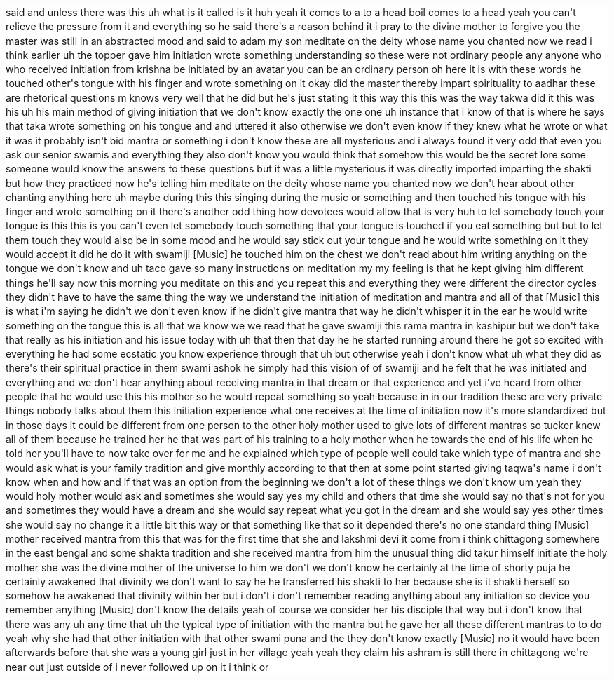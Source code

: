 said and unless there was this uh what is it called is it huh yeah it comes to a to a head boil comes to a head yeah you can't relieve the pressure from it and everything so he said there's a reason behind it i pray to the divine mother to forgive you the master was still in an abstracted mood and said to adam my son meditate on the deity whose name you chanted now we read i think earlier uh the topper gave him initiation wrote something understanding so these were not ordinary people any anyone who who received initiation from krishna be initiated by an avatar you can be an ordinary person oh here it is with these words he touched other's tongue with his finger and wrote something on it okay did the master thereby impart spirituality to aadhar these are rhetorical questions m knows very well that he did but he's just stating it this way this this was the way takwa did it this was his uh his main method of giving initiation that we don't know exactly the one one uh instance that i know of that is where he says that taka wrote something on his tongue and and uttered it also otherwise we don't even know if they knew what he wrote or what it was it probably isn't bid mantra or something i don't know these are all mysterious and i always found it very odd that even you ask our senior swamis and everything they also don't know you would think that somehow this would be the secret lore some someone would know the answers to these questions but it was a little mysterious it was directly imported imparting the shakti but how they practiced now he's telling him meditate on the deity whose name you chanted now we don't hear about other chanting anything here uh maybe during this this singing during the music or something and then touched his tongue with his finger and wrote something on it there's another odd thing how devotees would allow that is very huh to let somebody touch your tongue is this this is you can't even let somebody touch something that your tongue is touched if you eat something but but to let them touch they would also be in some mood and he would say stick out your tongue and he would write something on it they would accept it did he do it with swamiji [Music] he touched him on the chest we don't read about him writing anything on the tongue we don't know and uh taco gave so many instructions on meditation my my feeling is that he kept giving him different things he'll say now this morning you meditate on this and you repeat this and everything they were different the director cycles they didn't have to have the same thing the way we understand the initiation of meditation and mantra and all of that [Music] this is what i'm saying he didn't we don't even know if he didn't give mantra that way he didn't whisper it in the ear he would write something on the tongue this is all that we know we we read that he gave swamiji this rama mantra in kashipur but we don't take that really as his initiation and his issue today with uh that then that day he he started running around there he got so excited with everything he had some ecstatic you know experience through that uh but otherwise yeah i don't know what uh what they did as there's their spiritual practice in them swami ashok he simply had this vision of of swamiji and he felt that he was initiated and everything and we don't hear anything about receiving mantra in that dream or that experience and yet i've heard from other people that he would use this his mother so he would repeat something so yeah because in in our tradition these are very private things nobody talks about them this initiation experience what one receives at the time of initiation now it's more standardized but in those days it could be different from one person to the other holy mother used to give lots of different mantras so tucker knew all of them because he trained her he that was part of his training to a holy mother when he towards the end of his life when he told her you'll have to now take over for me and he explained which type of people well could take which type of mantra and she would ask what is your family tradition and give monthly according to that then at some point started giving taqwa's name i don't know when and how and if that was an option from the beginning we don't a lot of these things we don't know um yeah they would holy mother would ask and sometimes she would say yes my child and others that time she would say no that's not for you and sometimes they would have a dream and she would say repeat what you got in the dream and she would say yes other times she would say no change it a little bit this way or that something like that so it depended there's no one standard thing [Music] mother received mantra from this that was for the first time that she and lakshmi devi it come from i think chittagong somewhere in the east bengal and some shakta tradition and she received mantra from him the unusual thing did takur himself initiate the holy mother she was the divine mother of the universe to him we don't we don't know he certainly at the time of shorty puja he certainly awakened that divinity we don't want to say he he transferred his shakti to her because she is it shakti herself so somehow he awakened that divinity within her but i don't i don't remember reading anything about any initiation so device you remember anything [Music] don't know the details yeah of course we consider her his disciple that way but i don't know that there was any uh any time that uh the typical type of initiation with the mantra but he gave her all these different mantras to to do yeah why she had that other initiation with that other swami puna and the they don't know exactly [Music] no it would have been afterwards before that she was a young girl just in her village yeah yeah they claim his ashram is still there in chittagong we're near out just outside of i never followed up on it i think or